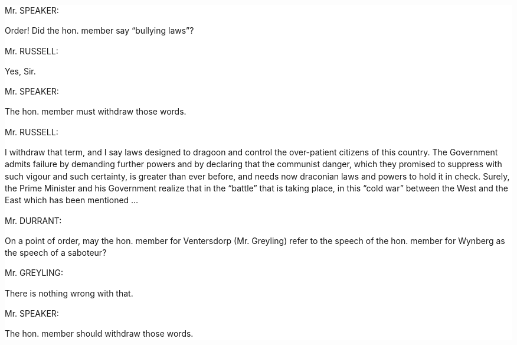 <speech by="#speaker">

<from>Mr. <person refersTo="hansard_za">SPEAKER</person>:</from>

<p>Order! Did the hon. member say &#x201C;bullying laws&#x201D;?</p>

</speech>

<speech by="#russell">

<from>Mr. <person refersTo="hansard_za">RUSSELL</person>:</from>

<p>Yes, Sir.</p>

</speech>

<speech by="#speaker">

<from>Mr. <person refersTo="hansard_za">SPEAKER</person>:</from>

<p>The hon. member must withdraw those words.</p>

</speech>

<speech by="#russell">

<from><span class="col_6205-6206" refersTo="page_0349"/>Mr. <person refersTo="hansard_za">RUSSELL</person>:</from>

<p>I withdraw that term, and I say laws designed to dragoon and control the over-patient citizens of this country. The Government admits failure by demanding further powers and by declaring that the communist danger, which they promised to suppress with such vigour and such certainty, is greater than ever before, and needs now draconian laws and powers to hold it in check. Surely, the Prime Minister and his Government realize that in the &#x201C;battle&#x201D; that is taking place, in this &#x201C;cold war&#x201D; between the West and the East which has been mentioned &#x2026;</p>

</speech>

<speech by="#durrant">

<from>Mr. <person refersTo="hansard_za">DURRANT</person>:</from>

<p>On a point of order, may the hon. member for Ventersdorp (Mr. Greyling) refer to the speech of the hon. member for Wynberg as the speech of a saboteur?</p>

</speech>

<speech by="#greyling">

<from>Mr. <person refersTo="hansard_za">GREYLING</person>:</from>

<p>There is nothing wrong with that.</p>

</speech>

<speech by="#speaker">

<from>Mr. <person refersTo="hansard_za">SPEAKER</person>:</from>

<p>The hon. member should withdraw those words.</p>

</speech>

<speech by="#greyling">
